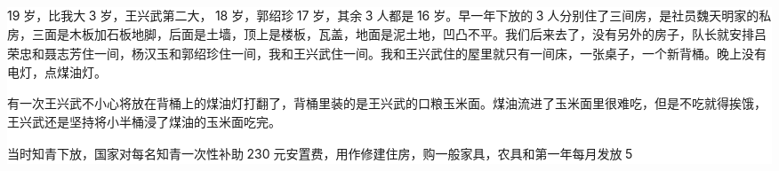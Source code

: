   </span>
  19
  <span lang="ZH-CN" style="font-family:宋体;mso-ascii-font-family:Calibri;mso-ascii-theme-font:
minor-latin;mso-fareast-font-family:宋体;mso-fareast-theme-font:minor-fareast">
   岁，比我大
  </span>
  3
  <span lang="ZH-CN" style="font-family:宋体;mso-ascii-font-family:Calibri;mso-ascii-theme-font:
minor-latin;mso-fareast-font-family:宋体;mso-fareast-theme-font:minor-fareast">
   岁，王兴武第二大，
  </span>
  18
  <span lang="ZH-CN" style="font-family:宋体;mso-ascii-font-family:Calibri;mso-ascii-theme-font:
minor-latin;mso-fareast-font-family:宋体;mso-fareast-theme-font:minor-fareast">
   岁，郭绍珍
  </span>
  17
  <span lang="ZH-CN" style="font-family:宋体;mso-ascii-font-family:Calibri;mso-ascii-theme-font:
minor-latin;mso-fareast-font-family:宋体;mso-fareast-theme-font:minor-fareast">
   岁，其余
  </span>
  3
  <span lang="ZH-CN" style="font-family:宋体;mso-ascii-font-family:Calibri;mso-ascii-theme-font:
minor-latin;mso-fareast-font-family:宋体;mso-fareast-theme-font:minor-fareast">
   人都是
  </span>
  16
  <span lang="ZH-CN" style="font-family:宋体;mso-ascii-font-family:Calibri;mso-ascii-theme-font:
minor-latin;mso-fareast-font-family:宋体;mso-fareast-theme-font:minor-fareast">
   岁。早一年下放的
  </span>
  3
  <span lang="ZH-CN" style="font-family:宋体;mso-ascii-font-family:Calibri;mso-ascii-theme-font:
minor-latin;mso-fareast-font-family:宋体;mso-fareast-theme-font:minor-fareast">
   人分别住了三间房，是社员魏天明家的私房，三面是木板加石板地脚，后面是土墙，顶上是楼板，瓦盖，地面是泥土地，凹凸不平。我们后来去了，没有另外的房子，队长就安排吕荣忠和聂志芳住一间，杨汉玉和郭绍珍住一间，我和王兴武住一间。我和王兴武住的屋里就只有一间床，一张桌子，一个新背桶。晚上没有电灯，点煤油灯。
  </span>
  <o:p>
  </o:p>
 </p>
 <p class="MsoNormal">
  <span lang="ZH-CN" style="font-family:宋体;mso-ascii-font-family:
Calibri;mso-ascii-theme-font:minor-latin;mso-fareast-font-family:宋体;mso-fareast-theme-font:
minor-fareast">
   有一次王兴武不小心将放在背桶上的煤油灯打翻了，背桶里装的是王兴武的口粮玉米面。煤油流进了玉米面里很难吃，但是不吃就得挨饿，王兴武还是坚持将小半桶浸了煤油的玉米面吃完。
  </span>
  <o:p>
  </o:p>
 </p>
 <p class="MsoNormal">
  <span lang="ZH-CN" style="font-family:宋体;mso-ascii-font-family:
Calibri;mso-ascii-theme-font:minor-latin;mso-fareast-font-family:宋体;mso-fareast-theme-font:
minor-fareast">
   当时知青下放，国家对每名知青一次性补助
  </span>
  230
  <span lang="ZH-CN" style="font-family:
宋体;mso-ascii-font-family:Calibri;mso-ascii-theme-font:minor-latin;mso-fareast-font-family:
宋体;mso-fareast-theme-font:minor-fareast">
   元安置费，用作修建住房，购一般家具，农具和第一年每月发放
  </span>
  5
  <span lang="ZH-CN" style="font-family:宋体;mso-ascii-font-family:Calibri;mso-ascii-theme-font:
minor-latin;mso-fareast-font-family:宋体;mso-fareast-theme-font:minor-fareast">